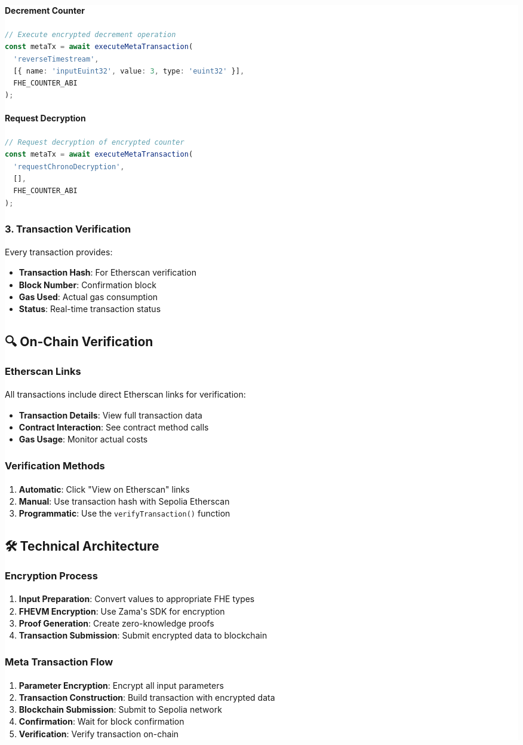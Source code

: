 #### Decrement Counter
```typescript
// Execute encrypted decrement operation
const metaTx = await executeMetaTransaction(
  'reverseTimestream', 
  [{ name: 'inputEuint32', value: 3, type: 'euint32' }],
  FHE_COUNTER_ABI
);
```

#### Request Decryption
```typescript
// Request decryption of encrypted counter
const metaTx = await executeMetaTransaction(
  'requestChronoDecryption',
  [],
  FHE_COUNTER_ABI
);
```

### 3. Transaction Verification

Every transaction provides:
- **Transaction Hash**: For Etherscan verification
- **Block Number**: Confirmation block
- **Gas Used**: Actual gas consumption
- **Status**: Real-time transaction status

## 🔍 On-Chain Verification

### Etherscan Links
All transactions include direct Etherscan links for verification:
- **Transaction Details**: View full transaction data
- **Contract Interaction**: See contract method calls
- **Gas Usage**: Monitor actual costs

### Verification Methods
1. **Automatic**: Click "View on Etherscan" links
2. **Manual**: Use transaction hash with Sepolia Etherscan
3. **Programmatic**: Use the `verifyTransaction()` function

## 🛠️ Technical Architecture

### Encryption Process
1. **Input Preparation**: Convert values to appropriate FHE types
2. **FHEVM Encryption**: Use Zama's SDK for encryption
3. **Proof Generation**: Create zero-knowledge proofs
4. **Transaction Submission**: Submit encrypted data to blockchain

### Meta Transaction Flow
1. **Parameter Encryption**: Encrypt all input parameters
2. **Transaction Construction**: Build transaction with encrypted data
3. **Blockchain Submission**: Submit to Sepolia network
4. **Confirmation**: Wait for block confirmation
5. **Verification**: Verify transaction on-chain
